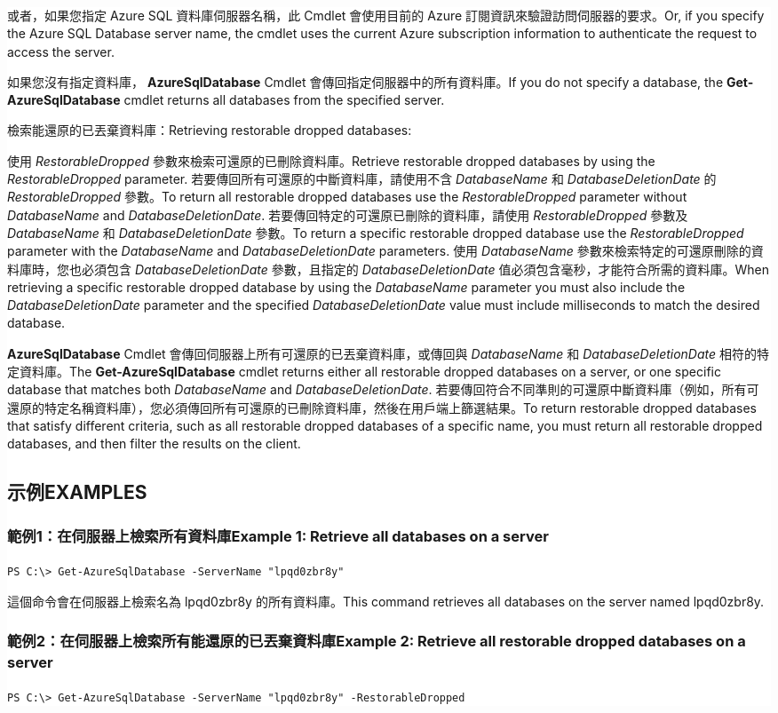 <span data-ttu-id="0d17d-110">或者，如果您指定 Azure SQL 資料庫伺服器名稱，此 Cmdlet 會使用目前的 Azure 訂閱資訊來驗證訪問伺服器的要求。</span><span class="sxs-lookup"><span data-stu-id="0d17d-110">Or, if you specify the Azure SQL Database server name, the cmdlet uses the current Azure subscription information to authenticate the request to access the server.</span></span>

<span data-ttu-id="0d17d-111">如果您沒有指定資料庫， **AzureSqlDatabase** Cmdlet 會傳回指定伺服器中的所有資料庫。</span><span class="sxs-lookup"><span data-stu-id="0d17d-111">If you do not specify a database, the **Get-AzureSqlDatabase** cmdlet returns all databases from the specified server.</span></span>

<span data-ttu-id="0d17d-112">檢索能還原的已丟棄資料庫：</span><span class="sxs-lookup"><span data-stu-id="0d17d-112">Retrieving restorable dropped databases:</span></span>

<span data-ttu-id="0d17d-113">使用 *RestorableDropped* 參數來檢索可還原的已刪除資料庫。</span><span class="sxs-lookup"><span data-stu-id="0d17d-113">Retrieve restorable dropped databases by using the *RestorableDropped* parameter.</span></span>
<span data-ttu-id="0d17d-114">若要傳回所有可還原的中斷資料庫，請使用不含 *DatabaseName* 和 *DatabaseDeletionDate* 的 *RestorableDropped* 參數。</span><span class="sxs-lookup"><span data-stu-id="0d17d-114">To return all restorable dropped databases use the *RestorableDropped* parameter without *DatabaseName* and *DatabaseDeletionDate*.</span></span>
<span data-ttu-id="0d17d-115">若要傳回特定的可還原已刪除的資料庫，請使用 *RestorableDropped* 參數及 *DatabaseName* 和 *DatabaseDeletionDate* 參數。</span><span class="sxs-lookup"><span data-stu-id="0d17d-115">To return a specific restorable dropped database use the *RestorableDropped* parameter with the *DatabaseName* and *DatabaseDeletionDate* parameters.</span></span>
<span data-ttu-id="0d17d-116">使用 *DatabaseName* 參數來檢索特定的可還原刪除的資料庫時，您也必須包含 *DatabaseDeletionDate* 參數，且指定的 *DatabaseDeletionDate* 值必須包含毫秒，才能符合所需的資料庫。</span><span class="sxs-lookup"><span data-stu-id="0d17d-116">When retrieving a specific restorable dropped database by using the *DatabaseName* parameter you must also include the *DatabaseDeletionDate* parameter and the specified *DatabaseDeletionDate* value must include milliseconds to match the desired database.</span></span>

<span data-ttu-id="0d17d-117">**AzureSqlDatabase** Cmdlet 會傳回伺服器上所有可還原的已丟棄資料庫，或傳回與 *DatabaseName* 和 *DatabaseDeletionDate* 相符的特定資料庫。</span><span class="sxs-lookup"><span data-stu-id="0d17d-117">The **Get-AzureSqlDatabase** cmdlet returns either all restorable dropped databases on a server, or one specific database that matches both *DatabaseName* and *DatabaseDeletionDate*.</span></span>
<span data-ttu-id="0d17d-118">若要傳回符合不同準則的可還原中斷資料庫（例如，所有可還原的特定名稱資料庫），您必須傳回所有可還原的已刪除資料庫，然後在用戶端上篩選結果。</span><span class="sxs-lookup"><span data-stu-id="0d17d-118">To return restorable dropped databases that satisfy different criteria, such as all restorable dropped databases of a specific name, you must return all restorable dropped databases, and then filter the results on the client.</span></span>

## <span data-ttu-id="0d17d-119">示例</span><span class="sxs-lookup"><span data-stu-id="0d17d-119">EXAMPLES</span></span>

### <span data-ttu-id="0d17d-120">範例1：在伺服器上檢索所有資料庫</span><span class="sxs-lookup"><span data-stu-id="0d17d-120">Example 1: Retrieve all databases on a server</span></span>
```
PS C:\> Get-AzureSqlDatabase -ServerName "lpqd0zbr8y"
```

<span data-ttu-id="0d17d-121">這個命令會在伺服器上檢索名為 lpqd0zbr8y 的所有資料庫。</span><span class="sxs-lookup"><span data-stu-id="0d17d-121">This command retrieves all databases on the server named lpqd0zbr8y.</span></span>

### <span data-ttu-id="0d17d-122">範例2：在伺服器上檢索所有能還原的已丟棄資料庫</span><span class="sxs-lookup"><span data-stu-id="0d17d-122">Example 2: Retrieve all restorable dropped databases on a server</span></span>
```
PS C:\> Get-AzureSqlDatabase -ServerName "lpqd0zbr8y" -RestorableDropped
```
